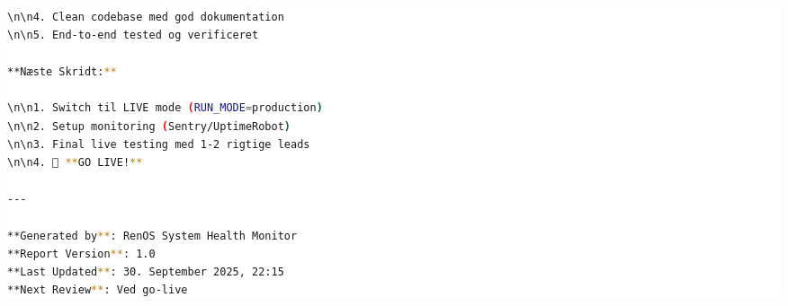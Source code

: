    ```bash
\n\n4. Clean codebase med god dokumentation
\n\n5. End-to-end tested og verificeret

**Næste Skridt:**

\n\n1. Switch til LIVE mode (RUN_MODE=production)
\n\n2. Setup monitoring (Sentry/UptimeRobot)
\n\n3. Final live testing med 1-2 rigtige leads
\n\n4. 🚀 **GO LIVE!**

---

**Generated by**: RenOS System Health Monitor  
**Report Version**: 1.0  
**Last Updated**: 30. September 2025, 22:15  
**Next Review**: Ved go-live
